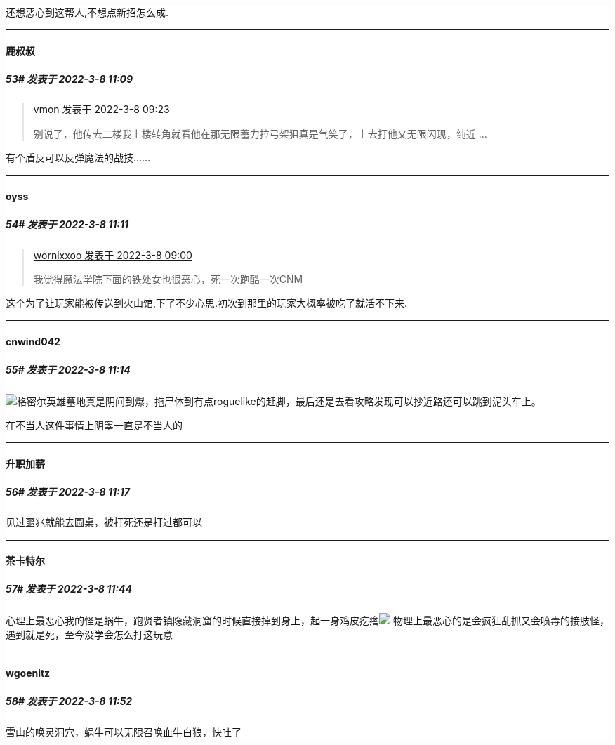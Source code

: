 还想恶心到这帮人,不想点新招怎么成.

*****

####  鹿叔叔  
##### 53#       发表于 2022-3-8 11:09

<blockquote><a href="httphttps://bbs.saraba1st.com/2b/forum.php?mod=redirect&amp;goto=findpost&amp;pid=54959289&amp;ptid=2056566" target="_blank">vmon 发表于 2022-3-8 09:23</a>

别说了，他传去二楼我上楼转角就看他在那无限蓄力拉弓架狙真是气笑了，上去打他又无限闪现，纯近 ...</blockquote>
有个盾反可以反弹魔法的战技……

*****

####  oyss  
##### 54#       发表于 2022-3-8 11:11

<blockquote><a href="httphttps://bbs.saraba1st.com/2b/forum.php?mod=redirect&amp;goto=findpost&amp;pid=54959028&amp;ptid=2056566" target="_blank">wornixxoo 发表于 2022-3-8 09:00</a>

我觉得魔法学院下面的铁处女也很恶心，死一次跑酷一次CNM</blockquote>
这个为了让玩家能被传送到火山馆,下了不少心思.初次到那里的玩家大概率被吃了就活不下来.

*****

####  cnwind042  
##### 55#       发表于 2022-3-8 11:14

<img src="https://static.saraba1st.com/image/smiley/face2017/152.png" referrerpolicy="no-referrer">格密尔英雄墓地真是阴间到爆，拖尸体到有点roguelike的赶脚，最后还是去看攻略发现可以抄近路还可以跳到泥头车上。

在不当人这件事情上阴睾一直是不当人的

*****

####  升职加薪  
##### 56#       发表于 2022-3-8 11:17

见过噩兆就能去圆桌，被打死还是打过都可以

*****

####  茶卡特尔  
##### 57#       发表于 2022-3-8 11:44

心理上最恶心我的怪是蜗牛，跑贤者镇隐藏洞窟的时候直接掉到身上，起一身鸡皮疙瘩<img src="https://static.saraba1st.com/image/smiley/face2017/118.png" referrerpolicy="no-referrer">
物理上最恶心的是会疯狂乱抓又会喷毒的接肢怪，遇到就是死，至今没学会怎么打这玩意

*****

####  wgoenitz  
##### 58#       发表于 2022-3-8 11:52

雪山的唤灵洞穴，蜗牛可以无限召唤血牛白狼，快吐了
